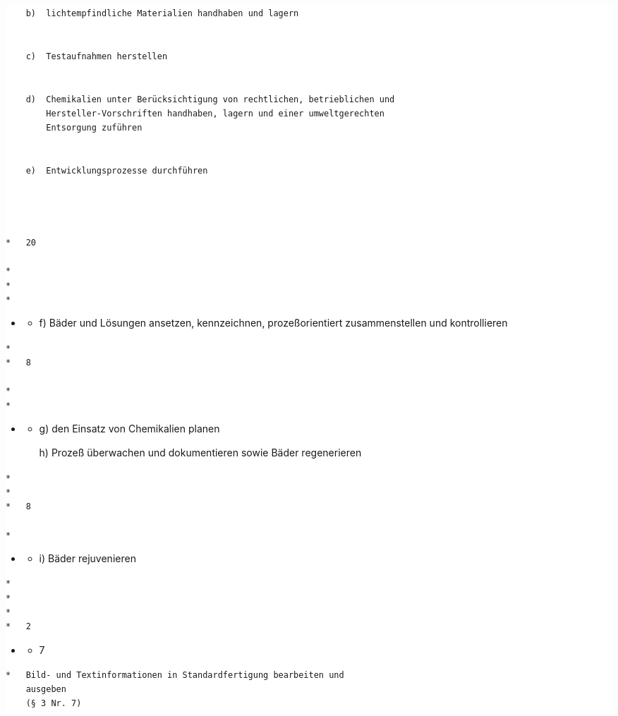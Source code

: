 
        b)  lichtempfindliche Materialien handhaben und lagern


        c)  Testaufnahmen herstellen


        d)  Chemikalien unter Berücksichtigung von rechtlichen, betrieblichen und
            Hersteller-Vorschriften handhaben, lagern und einer umweltgerechten
            Entsorgung zuführen


        e)  Entwicklungsprozesse durchführen




    *   20

    *
    *
    *

*    *
        f)  Bäder und Lösungen ansetzen, kennzeichnen, prozeßorientiert
            zusammenstellen und kontrollieren




    *
    *   8

    *
    *

*    *
        g)  den Einsatz von Chemikalien planen


        h)  Prozeß überwachen und dokumentieren sowie Bäder regenerieren




    *
    *
    *   8

    *

*    *
        i)  Bäder rejuvenieren




    *
    *
    *
    *   2


*    *   7

    *   Bild- und Textinformationen in Standardfertigung bearbeiten und
        ausgeben
        (§ 3 Nr. 7)
